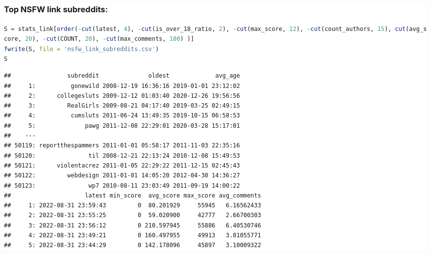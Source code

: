 ### Top NSFW link subreddits:

``` r
S = stats_link[order(-cut(latest, 4), -cut(is_over_18_ratio, 2), -cut(max_score, 12), -cut(count_authors, 15), cut(avg_score, 20), -cut(COUNT, 20), -cut(max_comments, 100) )]
fwrite(S, file = 'nsfw_link_subreddits.csv')
S
```

    ##                subreddit              oldest             avg_age
    ##     1:          gonewild 2008-12-19 16:36:16 2019-01-01 23:12:02
    ##     2:      collegesluts 2009-12-12 01:03:40 2020-12-26 19:56:56
    ##     3:         RealGirls 2009-08-21 04:17:40 2019-03-25 02:49:15
    ##     4:          cumsluts 2011-06-24 13:49:35 2019-10-15 06:58:53
    ##     5:              pawg 2011-12-08 22:29:01 2020-03-28 15:17:01
    ##    ---                                                          
    ## 50119: reportthespammers 2011-01-01 05:58:17 2011-11-03 22:35:16
    ## 50120:               til 2008-12-21 22:13:24 2010-12-08 15:49:53
    ## 50121:      violentacrez 2011-01-05 22:29:22 2011-12-15 02:45:43
    ## 50122:         webdesign 2011-01-01 14:05:20 2012-04-30 14:36:27
    ## 50123:               wp7 2010-08-11 23:03:49 2011-09-19 14:00:22
    ##                     latest min_score  avg_score max_score avg_comments
    ##     1: 2022-08-31 23:59:43         0  80.201929     55945   6.16562433
    ##     2: 2022-08-31 23:55:25         0  59.020900     42777   2.66700303
    ##     3: 2022-08-31 23:56:12         0 210.597945     55886   6.40530746
    ##     4: 2022-08-31 23:49:21         0 160.497955     49913   3.01055771
    ##     5: 2022-08-31 23:44:29         0 142.178096     45897   3.10009322